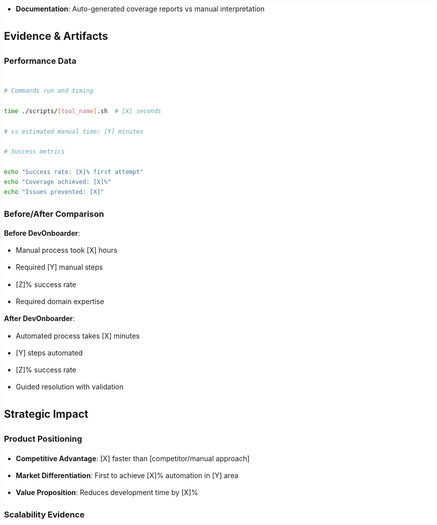 - **Documentation**: Auto-generated coverage reports vs manual interpretation

## Evidence & Artifacts

### Performance Data

```bash

# Commands run and timing

time ./scripts/[tool_name].sh  # [X] seconds

# vs estimated manual time: [Y] minutes

# Success metrics

echo "Success rate: [X]% first attempt"
echo "Coverage achieved: [X]%"
echo "Issues prevented: [X]"

```

### Before/After Comparison

**Before DevOnboarder**:

- Manual process took [X] hours

- Required [Y] manual steps

- [Z]% success rate

- Required domain expertise

**After DevOnboarder**:

- Automated process takes [X] minutes

- [Y] steps automated

- [Z]% success rate

- Guided resolution with validation

## Strategic Impact

### Product Positioning

- **Competitive Advantage**: [X] faster than [competitor/manual approach]

- **Market Differentiation**: First to achieve [X]% automation in [Y] area

- **Value Proposition**: Reduces development time by [X]%

### Scalability Evidence
